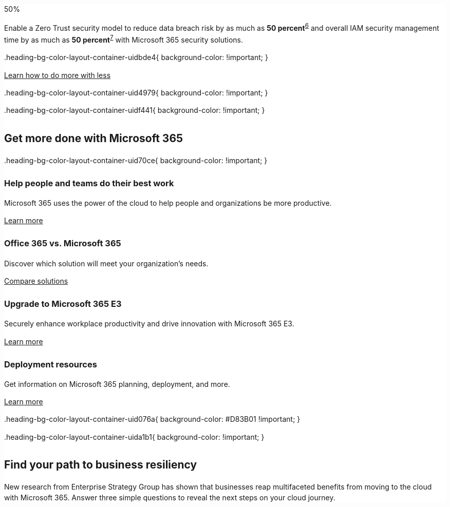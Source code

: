 50%

Enable a Zero Trust security model to reduce data breach risk by as much as **50 percent**<sup><a aria-label="Footnote 6" href="https://www.microsoft.com/en-us/microsoft-365/enterprise/office-365-e3?rtc=1&amp;activetab=pivot%3Aoverviewtab#footnote-6" class="c-hyperlink" target="_self">6</a></sup> and overall IAM security management time by as much as **50 percent**<sup><a aria-label="Footnote 7" href="https://www.microsoft.com/en-us/microsoft-365/enterprise/office-365-e3?rtc=1&amp;activetab=pivot%3Aoverviewtab#footnote-7" class="c-hyperlink" target="_self">7</a></sup> with Microsoft 365 security solutions.

.heading-bg-color-layout-container-uidbde4{ background-color: !important; }

[Learn how to do more with less](https://www.microsoft.com/en-us/microsoft-365/enterprise/do-more-with-less)

.heading-bg-color-layout-container-uid4979{ background-color: !important; }

.heading-bg-color-layout-container-uidf441{ background-color: !important; }

## Get more done with Microsoft 365

.heading-bg-color-layout-container-uid70ce{ background-color: !important; }

### Help people and teams do their best work

Microsoft 365 uses the power of the cloud to help people and organizations be more productive.

[Learn more](https://www.microsoft.com/en-us/microsoft-365/enterprise)

### Office 365 vs. Microsoft 365

Discover which solution will meet your organization’s needs.

[Compare solutions](https://www.microsoft.com/en-us/microsoft-365/enterprise/compare-microsoft-365-and-office-365)

### Upgrade to Microsoft 365 E3

Securely enhance workplace productivity and drive innovation with Microsoft 365 E3.

[Learn more](https://www.microsoft.com/en-us/microsoft-365/enterprise/e3)

### Deployment resources

Get information on Microsoft 365 planning, deployment, and more.

[Learn more](https://go.microsoft.com/fwlink/?linkid=2157955&clcid=0x409&culture=en-us&country=us)

.heading-bg-color-layout-container-uid076a{ background-color: #D83B01 !important; }

.heading-bg-color-layout-container-uida1b1{ background-color: !important; }

## Find your path to business resiliency

New research from Enterprise Strategy Group has shown that businesses reap multifaceted benefits from moving to the cloud with Microsoft 365. Answer three simple questions to reveal the next steps on your cloud journey.
